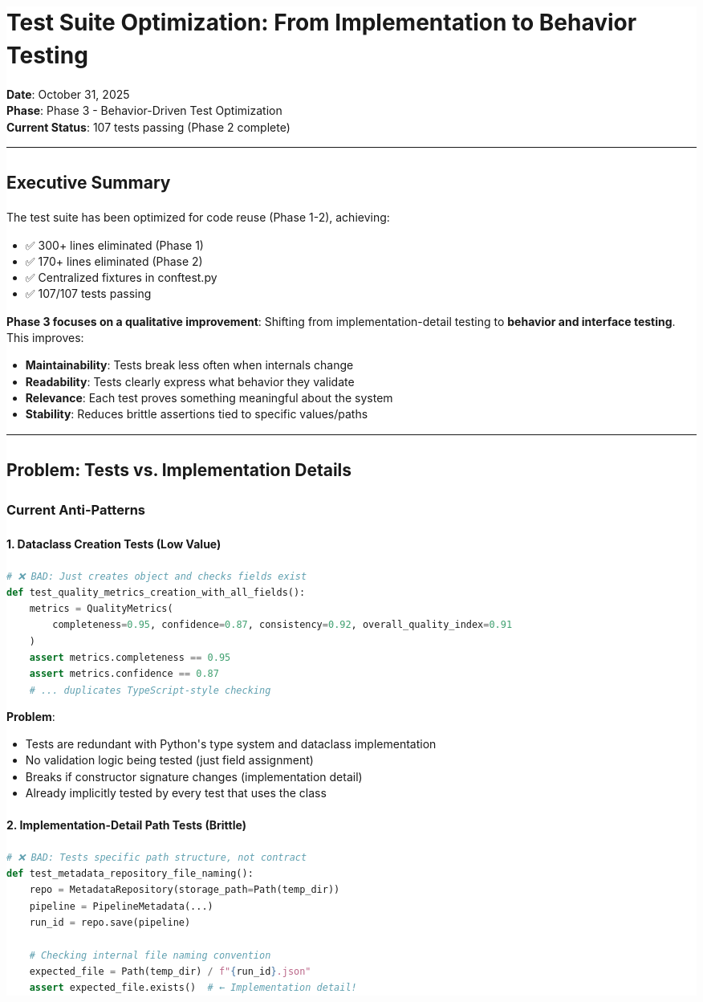 # Test Suite Optimization: From Implementation to Behavior Testing

**Date**: October 31, 2025  
**Phase**: Phase 3 - Behavior-Driven Test Optimization  
**Current Status**: 107 tests passing (Phase 2 complete)

---

## Executive Summary

The test suite has been optimized for code reuse (Phase 1-2), achieving:
- ✅ 300+ lines eliminated (Phase 1)
- ✅ 170+ lines eliminated (Phase 2)
- ✅ Centralized fixtures in conftest.py
- ✅ 107/107 tests passing

**Phase 3 focuses on a qualitative improvement**: Shifting from implementation-detail testing to **behavior and interface testing**. This improves:
- **Maintainability**: Tests break less often when internals change
- **Readability**: Tests clearly express what behavior they validate
- **Relevance**: Each test proves something meaningful about the system
- **Stability**: Reduces brittle assertions tied to specific values/paths

---

## Problem: Tests vs. Implementation Details

### Current Anti-Patterns

#### 1. Dataclass Creation Tests (Low Value)
```python
# ❌ BAD: Just creates object and checks fields exist
def test_quality_metrics_creation_with_all_fields():
    metrics = QualityMetrics(
        completeness=0.95, confidence=0.87, consistency=0.92, overall_quality_index=0.91
    )
    assert metrics.completeness == 0.95
    assert metrics.confidence == 0.87
    # ... duplicates TypeScript-style checking
```

**Problem**: 
- Tests are redundant with Python's type system and dataclass implementation
- No validation logic being tested (just field assignment)
- Breaks if constructor signature changes (implementation detail)
- Already implicitly tested by every test that uses the class

#### 2. Implementation-Detail Path Tests (Brittle)
```python
# ❌ BAD: Tests specific path structure, not contract
def test_metadata_repository_file_naming():
    repo = MetadataRepository(storage_path=Path(temp_dir))
    pipeline = PipelineMetadata(...)
    run_id = repo.save(pipeline)
    
    # Checking internal file naming convention
    expected_file = Path(temp_dir) / f"{run_id}.json"
    assert expected_file.exists()  # ← Implementation detail!
```
